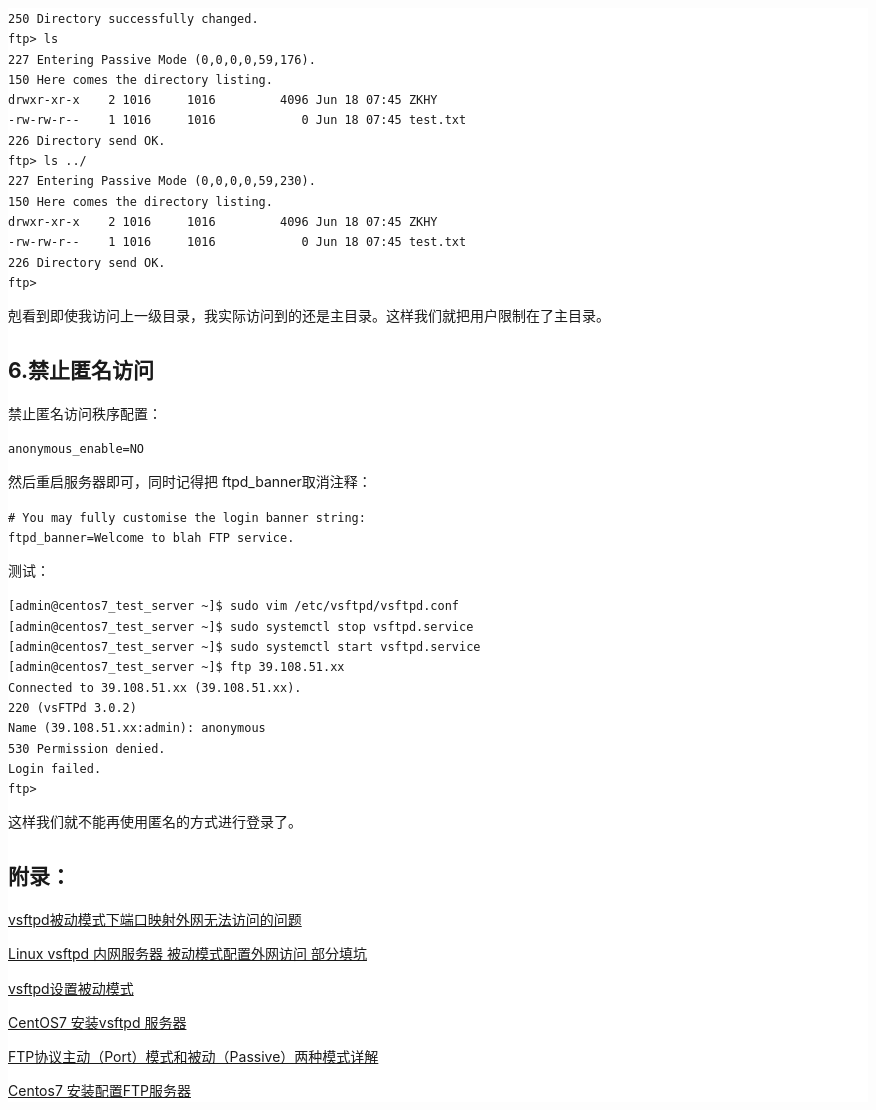 ```
250 Directory successfully changed.
ftp> ls
227 Entering Passive Mode (0,0,0,0,59,176).
150 Here comes the directory listing.
drwxr-xr-x    2 1016     1016         4096 Jun 18 07:45 ZKHY
-rw-rw-r--    1 1016     1016            0 Jun 18 07:45 test.txt
226 Directory send OK.
ftp> ls ../
227 Entering Passive Mode (0,0,0,0,59,230).
150 Here comes the directory listing.
drwxr-xr-x    2 1016     1016         4096 Jun 18 07:45 ZKHY
-rw-rw-r--    1 1016     1016            0 Jun 18 07:45 test.txt
226 Directory send OK.
ftp>
```
剋看到即使我访问上一级目录，我实际访问到的还是主目录。这样我们就把用户限制在了主目录。

## 6.禁止匿名访问
禁止匿名访问秩序配置：
```
anonymous_enable=NO
```
然后重启服务器即可，同时记得把 ftpd_banner取消注释：
```
# You may fully customise the login banner string:
ftpd_banner=Welcome to blah FTP service.
```
测试：
```
[admin@centos7_test_server ~]$ sudo vim /etc/vsftpd/vsftpd.conf
[admin@centos7_test_server ~]$ sudo systemctl stop vsftpd.service
[admin@centos7_test_server ~]$ sudo systemctl start vsftpd.service
[admin@centos7_test_server ~]$ ftp 39.108.51.xx
Connected to 39.108.51.xx (39.108.51.xx).
220 (vsFTPd 3.0.2)
Name (39.108.51.xx:admin): anonymous
530 Permission denied.
Login failed.
ftp>
```
这样我们就不能再使用匿名的方式进行登录了。

## 附录： 

[vsftpd被动模式下端口映射外网无法访问的问题](https://www.cnblogs.com/huangweimin/articles/10468637.html)

[Linux vsftpd 内网服务器 被动模式配置外网访问 部分填坑](https://blog.csdn.net/hajistark/article/details/82954777)

[vsftpd设置被动模式](https://www.cnblogs.com/linn/p/4169986.html)

[CentOS7 安装vsftpd 服务器](https://blog.csdn.net/uq_jin/article/details/51684722)

[FTP协议主动（Port）模式和被动（Passive）两种模式详解](https://www.cnblogs.com/linn/p/4169986.html)

[Centos7 安装配置FTP服务器](https://www.jianshu.com/p/4409cb0d4f73)
